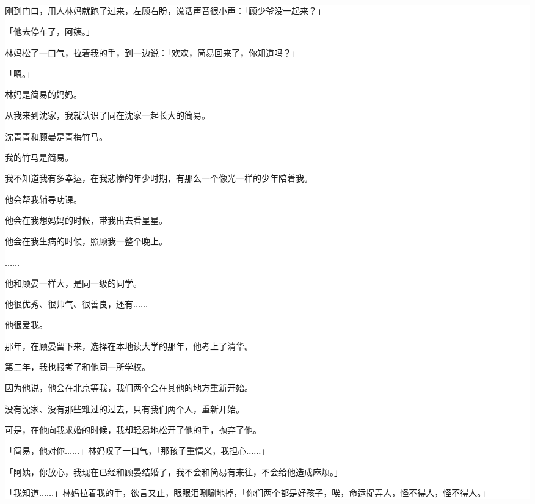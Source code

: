 
刚到门口，用人林妈就跑了过来，左顾右盼，说话声音很小声：「顾少爷没一起来？」


「他去停车了，阿姨。」


林妈松了一口气，拉着我的手，到一边说：「欢欢，简易回来了，你知道吗？」


「嗯。」


林妈是简易的妈妈。


从我来到沈家，我就认识了同在沈家一起长大的简易。


沈青青和顾晏是青梅竹马。


我的竹马是简易。


我不知道我有多幸运，在我悲惨的年少时期，有那么一个像光一样的少年陪着我。


他会帮我辅导功课。


他会在我想妈妈的时候，带我出去看星星。


他会在我生病的时候，照顾我一整个晚上。


……


他和顾晏一样大，是同一级的同学。


他很优秀、很帅气、很善良，还有……


他很爱我。


那年，在顾晏留下来，选择在本地读大学的那年，他考上了清华。


第二年，我也报考了和他同一所学校。


因为他说，他会在北京等我，我们两个会在其他的地方重新开始。


没有沈家、没有那些难过的过去，只有我们两个人，重新开始。


可是，在他向我求婚的时候，我却轻易地松开了他的手，抛弃了他。


「简易，他对你……」林妈叹了一口气，「那孩子重情义，我担心……」


「阿姨，你放心，我现在已经和顾晏结婚了，我不会和简易有来往，不会给他造成麻烦。」


「我知道……」林妈拉着我的手，欲言又止，眼眼泪唰唰地掉，「你们两个都是好孩子，唉，命运捉弄人，怪不得人，怪不得人。」


